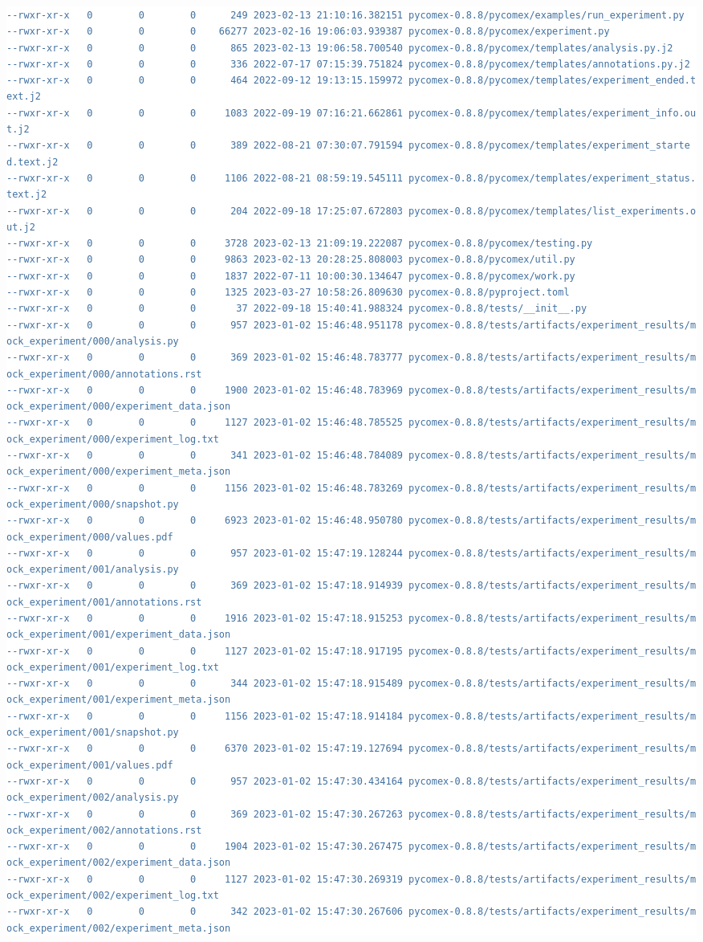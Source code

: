```diff
--rwxr-xr-x   0        0        0      249 2023-02-13 21:10:16.382151 pycomex-0.8.8/pycomex/examples/run_experiment.py
--rwxr-xr-x   0        0        0    66277 2023-02-16 19:06:03.939387 pycomex-0.8.8/pycomex/experiment.py
--rwxr-xr-x   0        0        0      865 2023-02-13 19:06:58.700540 pycomex-0.8.8/pycomex/templates/analysis.py.j2
--rwxr-xr-x   0        0        0      336 2022-07-17 07:15:39.751824 pycomex-0.8.8/pycomex/templates/annotations.py.j2
--rwxr-xr-x   0        0        0      464 2022-09-12 19:13:15.159972 pycomex-0.8.8/pycomex/templates/experiment_ended.text.j2
--rwxr-xr-x   0        0        0     1083 2022-09-19 07:16:21.662861 pycomex-0.8.8/pycomex/templates/experiment_info.out.j2
--rwxr-xr-x   0        0        0      389 2022-08-21 07:30:07.791594 pycomex-0.8.8/pycomex/templates/experiment_started.text.j2
--rwxr-xr-x   0        0        0     1106 2022-08-21 08:59:19.545111 pycomex-0.8.8/pycomex/templates/experiment_status.text.j2
--rwxr-xr-x   0        0        0      204 2022-09-18 17:25:07.672803 pycomex-0.8.8/pycomex/templates/list_experiments.out.j2
--rwxr-xr-x   0        0        0     3728 2023-02-13 21:09:19.222087 pycomex-0.8.8/pycomex/testing.py
--rwxr-xr-x   0        0        0     9863 2023-02-13 20:28:25.808003 pycomex-0.8.8/pycomex/util.py
--rwxr-xr-x   0        0        0     1837 2022-07-11 10:00:30.134647 pycomex-0.8.8/pycomex/work.py
--rwxr-xr-x   0        0        0     1325 2023-03-27 10:58:26.809630 pycomex-0.8.8/pyproject.toml
--rwxr-xr-x   0        0        0       37 2022-09-18 15:40:41.988324 pycomex-0.8.8/tests/__init__.py
--rwxr-xr-x   0        0        0      957 2023-01-02 15:46:48.951178 pycomex-0.8.8/tests/artifacts/experiment_results/mock_experiment/000/analysis.py
--rwxr-xr-x   0        0        0      369 2023-01-02 15:46:48.783777 pycomex-0.8.8/tests/artifacts/experiment_results/mock_experiment/000/annotations.rst
--rwxr-xr-x   0        0        0     1900 2023-01-02 15:46:48.783969 pycomex-0.8.8/tests/artifacts/experiment_results/mock_experiment/000/experiment_data.json
--rwxr-xr-x   0        0        0     1127 2023-01-02 15:46:48.785525 pycomex-0.8.8/tests/artifacts/experiment_results/mock_experiment/000/experiment_log.txt
--rwxr-xr-x   0        0        0      341 2023-01-02 15:46:48.784089 pycomex-0.8.8/tests/artifacts/experiment_results/mock_experiment/000/experiment_meta.json
--rwxr-xr-x   0        0        0     1156 2023-01-02 15:46:48.783269 pycomex-0.8.8/tests/artifacts/experiment_results/mock_experiment/000/snapshot.py
--rwxr-xr-x   0        0        0     6923 2023-01-02 15:46:48.950780 pycomex-0.8.8/tests/artifacts/experiment_results/mock_experiment/000/values.pdf
--rwxr-xr-x   0        0        0      957 2023-01-02 15:47:19.128244 pycomex-0.8.8/tests/artifacts/experiment_results/mock_experiment/001/analysis.py
--rwxr-xr-x   0        0        0      369 2023-01-02 15:47:18.914939 pycomex-0.8.8/tests/artifacts/experiment_results/mock_experiment/001/annotations.rst
--rwxr-xr-x   0        0        0     1916 2023-01-02 15:47:18.915253 pycomex-0.8.8/tests/artifacts/experiment_results/mock_experiment/001/experiment_data.json
--rwxr-xr-x   0        0        0     1127 2023-01-02 15:47:18.917195 pycomex-0.8.8/tests/artifacts/experiment_results/mock_experiment/001/experiment_log.txt
--rwxr-xr-x   0        0        0      344 2023-01-02 15:47:18.915489 pycomex-0.8.8/tests/artifacts/experiment_results/mock_experiment/001/experiment_meta.json
--rwxr-xr-x   0        0        0     1156 2023-01-02 15:47:18.914184 pycomex-0.8.8/tests/artifacts/experiment_results/mock_experiment/001/snapshot.py
--rwxr-xr-x   0        0        0     6370 2023-01-02 15:47:19.127694 pycomex-0.8.8/tests/artifacts/experiment_results/mock_experiment/001/values.pdf
--rwxr-xr-x   0        0        0      957 2023-01-02 15:47:30.434164 pycomex-0.8.8/tests/artifacts/experiment_results/mock_experiment/002/analysis.py
--rwxr-xr-x   0        0        0      369 2023-01-02 15:47:30.267263 pycomex-0.8.8/tests/artifacts/experiment_results/mock_experiment/002/annotations.rst
--rwxr-xr-x   0        0        0     1904 2023-01-02 15:47:30.267475 pycomex-0.8.8/tests/artifacts/experiment_results/mock_experiment/002/experiment_data.json
--rwxr-xr-x   0        0        0     1127 2023-01-02 15:47:30.269319 pycomex-0.8.8/tests/artifacts/experiment_results/mock_experiment/002/experiment_log.txt
--rwxr-xr-x   0        0        0      342 2023-01-02 15:47:30.267606 pycomex-0.8.8/tests/artifacts/experiment_results/mock_experiment/002/experiment_meta.json
```